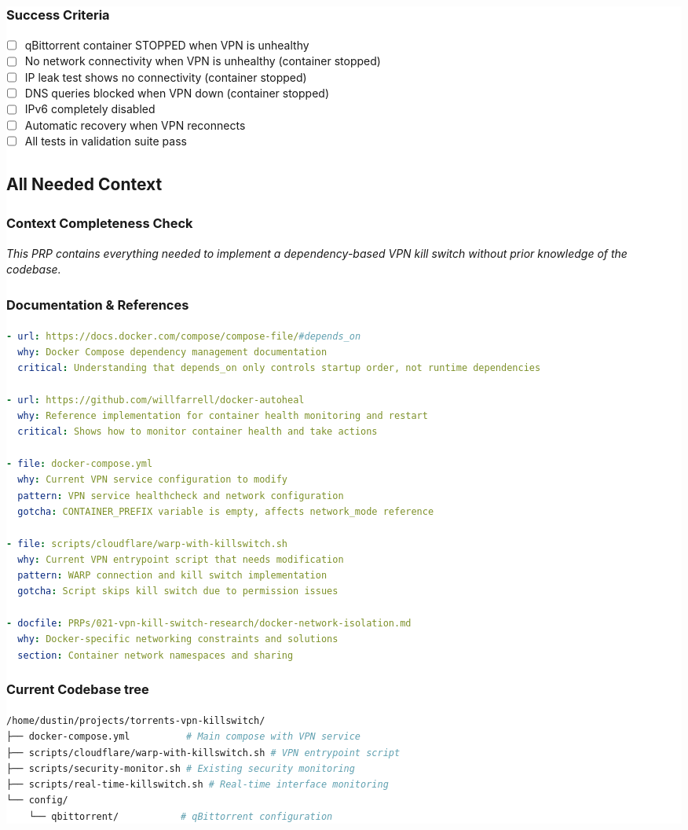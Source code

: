 ### Success Criteria

- [ ] qBittorrent container STOPPED when VPN is unhealthy
- [ ] No network connectivity when VPN is unhealthy (container stopped)
- [ ] IP leak test shows no connectivity (container stopped)
- [ ] DNS queries blocked when VPN down (container stopped)
- [ ] IPv6 completely disabled
- [ ] Automatic recovery when VPN reconnects
- [ ] All tests in validation suite pass

## All Needed Context

### Context Completeness Check

_This PRP contains everything needed to implement a dependency-based VPN kill switch without prior knowledge of the codebase._

### Documentation & References

```yaml
- url: https://docs.docker.com/compose/compose-file/#depends_on
  why: Docker Compose dependency management documentation
  critical: Understanding that depends_on only controls startup order, not runtime dependencies

- url: https://github.com/willfarrell/docker-autoheal
  why: Reference implementation for container health monitoring and restart
  critical: Shows how to monitor container health and take actions

- file: docker-compose.yml
  why: Current VPN service configuration to modify
  pattern: VPN service healthcheck and network configuration
  gotcha: CONTAINER_PREFIX variable is empty, affects network_mode reference

- file: scripts/cloudflare/warp-with-killswitch.sh
  why: Current VPN entrypoint script that needs modification
  pattern: WARP connection and kill switch implementation
  gotcha: Script skips kill switch due to permission issues

- docfile: PRPs/021-vpn-kill-switch-research/docker-network-isolation.md
  why: Docker-specific networking constraints and solutions
  section: Container network namespaces and sharing
```

### Current Codebase tree

```bash
/home/dustin/projects/torrents-vpn-killswitch/
├── docker-compose.yml          # Main compose with VPN service
├── scripts/cloudflare/warp-with-killswitch.sh # VPN entrypoint script
├── scripts/security-monitor.sh # Existing security monitoring
├── scripts/real-time-killswitch.sh # Real-time interface monitoring
└── config/
    └── qbittorrent/           # qBittorrent configuration
```
